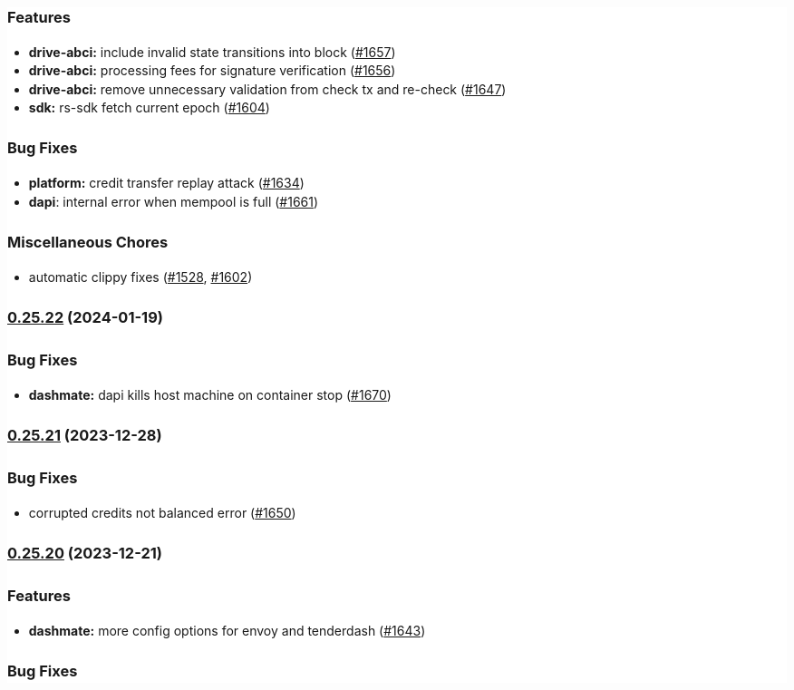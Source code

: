 ### Features

* **drive-abci:** include invalid state transitions into block ([#1657](https://github.com/dashpay/platform/issues/1657))
* **drive-abci:** processing fees for signature verification ([#1656](https://github.com/dashpay/platform/issues/1656))
* **drive-abci:** remove unnecessary validation from check tx and re-check ([#1647](https://github.com/dashpay/platform/issues/1647))
* **sdk:** rs-sdk fetch current epoch ([#1604](https://github.com/dashpay/platform/issues/1604))


### Bug Fixes

* **platform:** credit transfer replay attack ([#1634](https://github.com/dashpay/platform/issues/1634))
* **dapi**: internal error when mempool is full ([#1661](https://github.com/dashpay/platform/issues/1661))


### Miscellaneous Chores

* automatic clippy fixes ([#1528](https://github.com/dashpay/platform/issues/1528), [#1602](https://github.com/dashpay/platform/issues/1602))


### [0.25.22](https://github.com/dashpay/platform/compare/v0.25.21...v0.25.22) (2024-01-19)


### Bug Fixes

* **dashmate:** dapi kills host machine on container stop ([#1670](https://github.com/dashpay/platform/issues/1670))

### [0.25.21](https://github.com/dashpay/platform/compare/v0.25.20...v0.25.21) (2023-12-28)


### Bug Fixes

* corrupted credits not balanced error ([#1650](https://github.com/dashpay/platform/issues/1650))

### [0.25.20](https://github.com/dashpay/platform/compare/v0.25.19...v0.25.20) (2023-12-21)


### Features

* **dashmate:** more config options for envoy and tenderdash ([#1643](https://github.com/dashpay/platform/issues/1643))


### Bug Fixes
